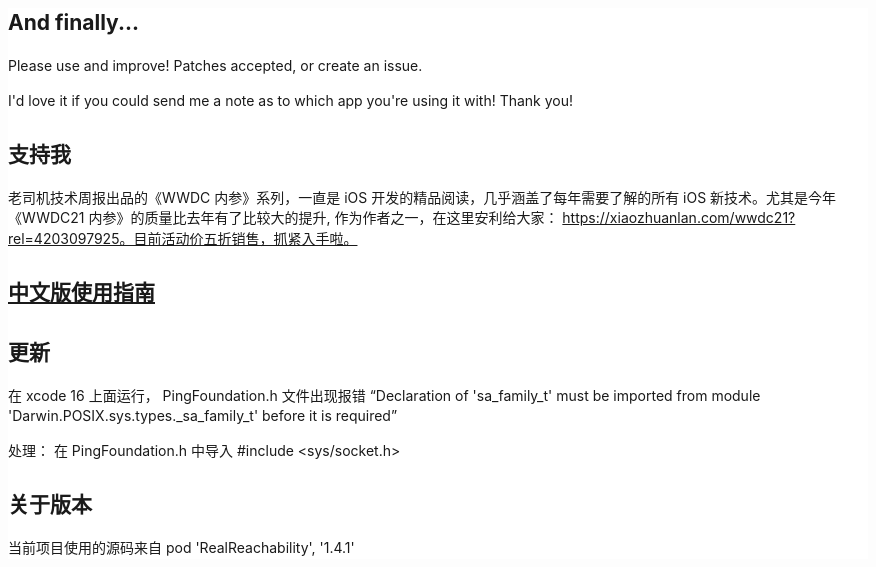 ## And finally...

Please use and improve! Patches accepted, or create an issue.

I'd love it if you could send me a note as to which app you're using it with! Thank you!

## 支持我

老司机技术周报出品的《WWDC 内参》系列，一直是 iOS 开发的精品阅读，几乎涵盖了每年需要了解的所有 iOS 新技术。尤其是今年《WWDC21 内参》的质量比去年有了比较大的提升, 作为作者之一，在这里安利给大家： https://xiaozhuanlan.com/wwdc21?rel=4203097925。目前活动价五折销售，抓紧入手啦。


## [中文版使用指南](http://blog.csdn.net/openglnewbee/article/details/50705146)

## 更新
在 xcode 16 上面运行， PingFoundation.h 文件出现报错 “Declaration of 'sa_family_t' must be imported from module 'Darwin.POSIX.sys.types._sa_family_t' before it is required”

处理： 在 PingFoundation.h 中导入 #include <sys/socket.h>

## 关于版本
当前项目使用的源码来自 pod 'RealReachability', '1.4.1'
